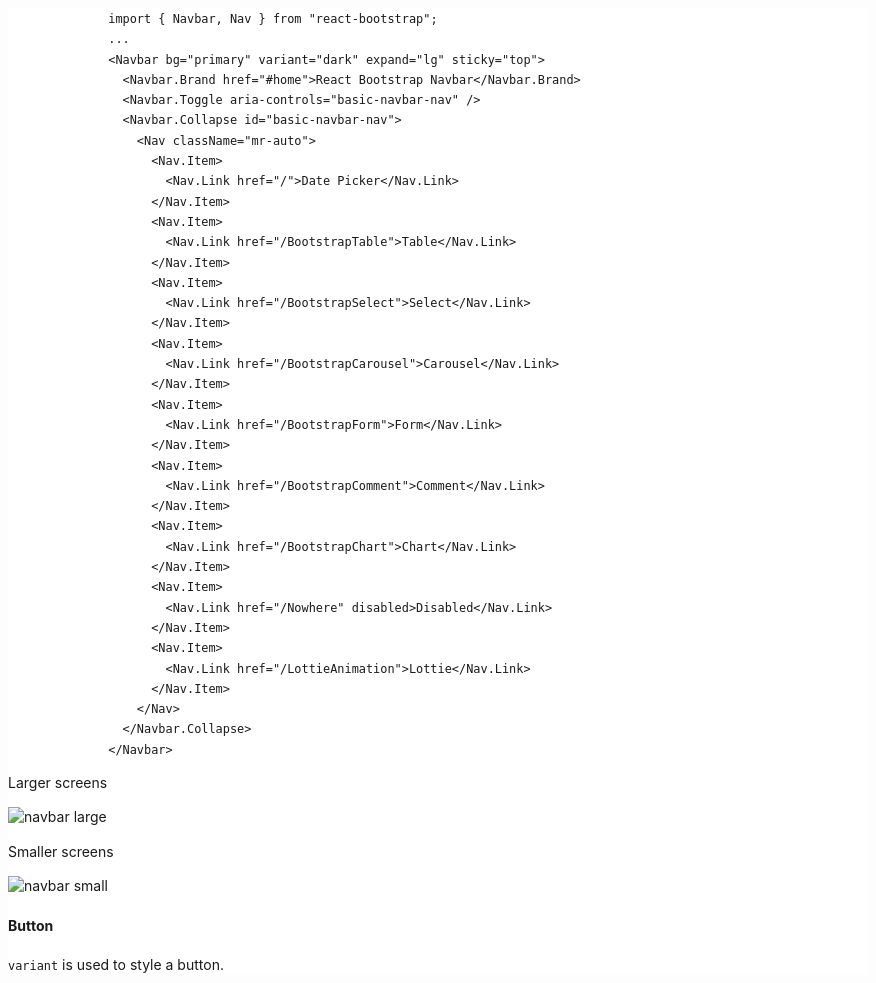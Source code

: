 
```
              import { Navbar, Nav } from "react-bootstrap";
              ...              
              <Navbar bg="primary" variant="dark" expand="lg" sticky="top">
                <Navbar.Brand href="#home">React Bootstrap Navbar</Navbar.Brand>
                <Navbar.Toggle aria-controls="basic-navbar-nav" />
                <Navbar.Collapse id="basic-navbar-nav">
                  <Nav className="mr-auto">
                    <Nav.Item>
                      <Nav.Link href="/">Date Picker</Nav.Link>
                    </Nav.Item>
                    <Nav.Item>
                      <Nav.Link href="/BootstrapTable">Table</Nav.Link>
                    </Nav.Item>
                    <Nav.Item>
                      <Nav.Link href="/BootstrapSelect">Select</Nav.Link>
                    </Nav.Item>
                    <Nav.Item>
                      <Nav.Link href="/BootstrapCarousel">Carousel</Nav.Link>
                    </Nav.Item>
                    <Nav.Item>
                      <Nav.Link href="/BootstrapForm">Form</Nav.Link>
                    </Nav.Item>
                    <Nav.Item>
                      <Nav.Link href="/BootstrapComment">Comment</Nav.Link>
                    </Nav.Item>
                    <Nav.Item>
                      <Nav.Link href="/BootstrapChart">Chart</Nav.Link>
                    </Nav.Item>
                    <Nav.Item>
                      <Nav.Link href="/Nowhere" disabled>Disabled</Nav.Link>
                    </Nav.Item>
                    <Nav.Item>
                      <Nav.Link href="/LottieAnimation">Lottie</Nav.Link>
                    </Nav.Item>
                  </Nav>
                </Navbar.Collapse>
              </Navbar>
```

Larger screens

![navbar large](https://github.com/tnt-summer-academy/Curriculum-2022/blob/main/Week%203/images/ENG3.5/Bootstrap-navbar-large.png)

Smaller screens

![navbar small](https://github.com/tnt-summer-academy/Curriculum-2022/blob/main/Week%203/images/ENG3.5/Bootstrap-navbar-small.png)

#### Button

`variant` is used to style a button.
